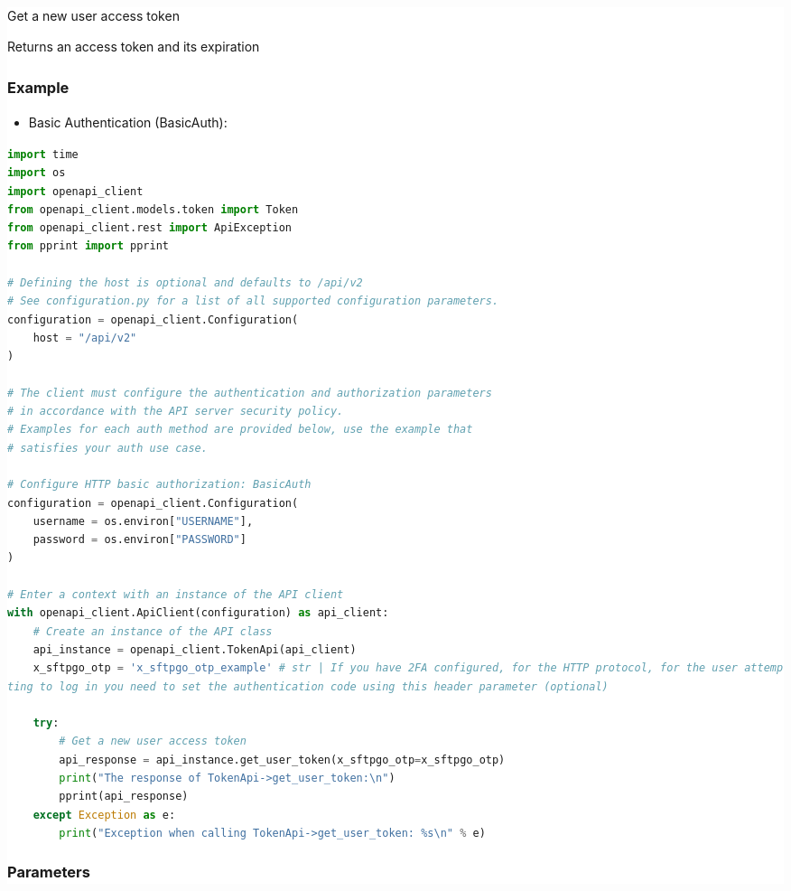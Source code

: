 Get a new user access token

Returns an access token and its expiration

### Example

* Basic Authentication (BasicAuth):
```python
import time
import os
import openapi_client
from openapi_client.models.token import Token
from openapi_client.rest import ApiException
from pprint import pprint

# Defining the host is optional and defaults to /api/v2
# See configuration.py for a list of all supported configuration parameters.
configuration = openapi_client.Configuration(
    host = "/api/v2"
)

# The client must configure the authentication and authorization parameters
# in accordance with the API server security policy.
# Examples for each auth method are provided below, use the example that
# satisfies your auth use case.

# Configure HTTP basic authorization: BasicAuth
configuration = openapi_client.Configuration(
    username = os.environ["USERNAME"],
    password = os.environ["PASSWORD"]
)

# Enter a context with an instance of the API client
with openapi_client.ApiClient(configuration) as api_client:
    # Create an instance of the API class
    api_instance = openapi_client.TokenApi(api_client)
    x_sftpgo_otp = 'x_sftpgo_otp_example' # str | If you have 2FA configured, for the HTTP protocol, for the user attempting to log in you need to set the authentication code using this header parameter (optional)

    try:
        # Get a new user access token
        api_response = api_instance.get_user_token(x_sftpgo_otp=x_sftpgo_otp)
        print("The response of TokenApi->get_user_token:\n")
        pprint(api_response)
    except Exception as e:
        print("Exception when calling TokenApi->get_user_token: %s\n" % e)
```



### Parameters
